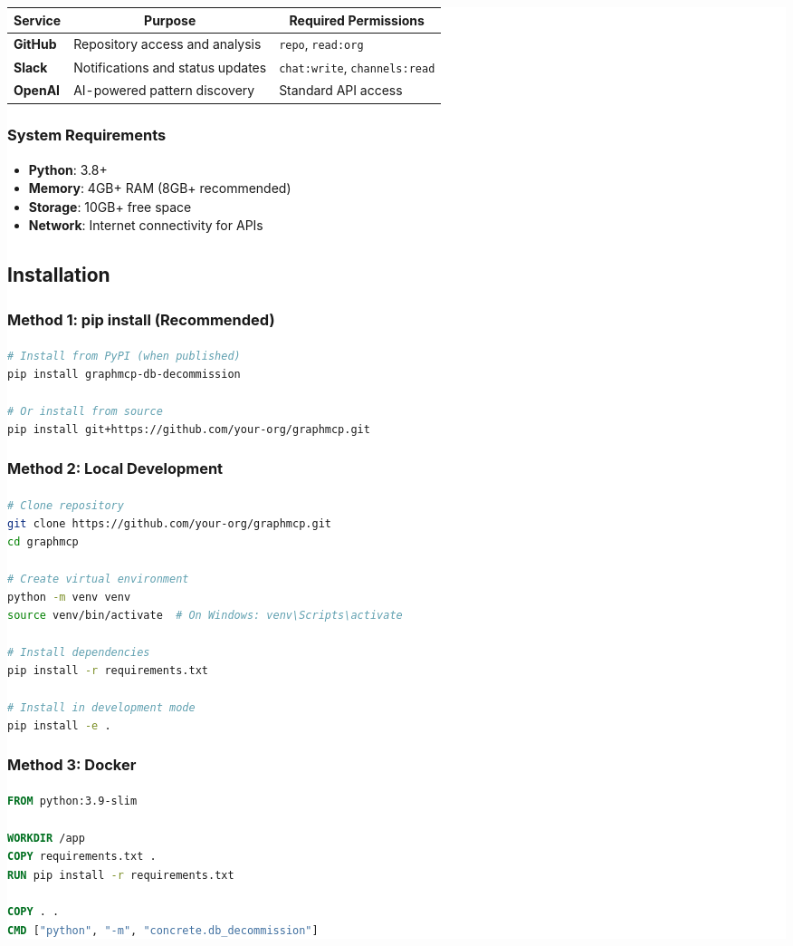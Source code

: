 | Service | Purpose | Required Permissions |
|---------|---------|---------------------|
| **GitHub** | Repository access and analysis | `repo`, `read:org` |
| **Slack** | Notifications and status updates | `chat:write`, `channels:read` |
| **OpenAI** | AI-powered pattern discovery | Standard API access |

### System Requirements

- **Python**: 3.8+
- **Memory**: 4GB+ RAM (8GB+ recommended)
- **Storage**: 10GB+ free space
- **Network**: Internet connectivity for APIs

## Installation

### Method 1: pip install (Recommended)

```bash
# Install from PyPI (when published)
pip install graphmcp-db-decommission

# Or install from source
pip install git+https://github.com/your-org/graphmcp.git
```

### Method 2: Local Development

```bash
# Clone repository
git clone https://github.com/your-org/graphmcp.git
cd graphmcp

# Create virtual environment
python -m venv venv
source venv/bin/activate  # On Windows: venv\Scripts\activate

# Install dependencies
pip install -r requirements.txt

# Install in development mode
pip install -e .
```

### Method 3: Docker

```dockerfile
FROM python:3.9-slim

WORKDIR /app
COPY requirements.txt .
RUN pip install -r requirements.txt

COPY . .
CMD ["python", "-m", "concrete.db_decommission"]
```
